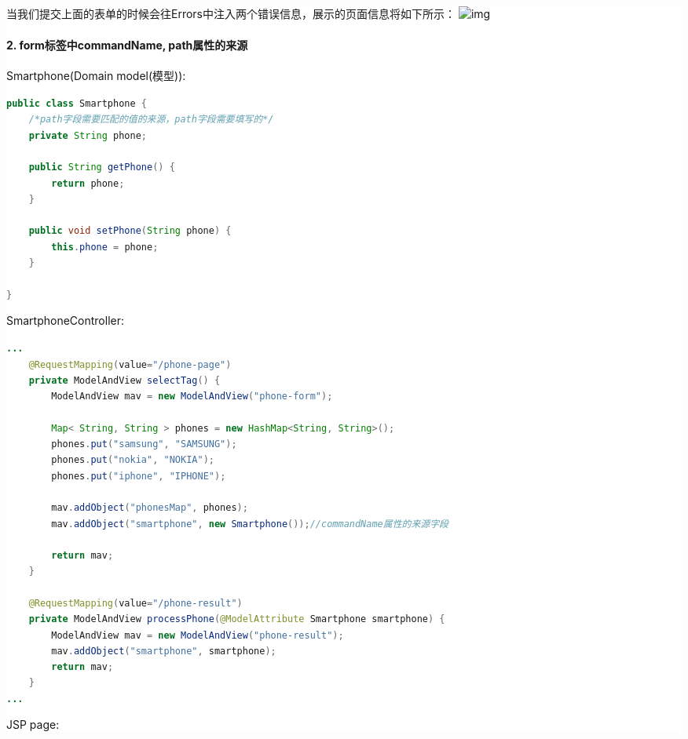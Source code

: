 当我们提交上面的表单的时候会往Errors中注入两个错误信息，展示的页面信息将如下所示：
![img](https://raw.githubusercontent.com/prayjourney/_mypictures/master/blog/roles10.png)



#### 2. form标签中commandName, path属性的来源

Smartphone(Domain model(模型)):

```java
public class Smartphone {
    /*path字段需要匹配的值的来源，path字段需要填写的*/
    private String phone;
 
    public String getPhone() {
        return phone;
    }
 
    public void setPhone(String phone) {
        this.phone = phone;
    }
 
}
```

SmartphoneController: 

```java
...
    @RequestMapping(value="/phone-page")
    private ModelAndView selectTag() {
        ModelAndView mav = new ModelAndView("phone-form");
         
        Map< String, String > phones = new HashMap<String, String>();
        phones.put("samsung", "SAMSUNG");
        phones.put("nokia", "NOKIA");
        phones.put("iphone", "IPHONE");
         
        mav.addObject("phonesMap", phones);
        mav.addObject("smartphone", new Smartphone());//commandName属性的来源字段
         
        return mav;
    }
     
    @RequestMapping(value="/phone-result")
    private ModelAndView processPhone(@ModelAttribute Smartphone smartphone) {
        ModelAndView mav = new ModelAndView("phone-result");
        mav.addObject("smartphone", smartphone);        
        return mav;
    }
...
```

JSP page: 
